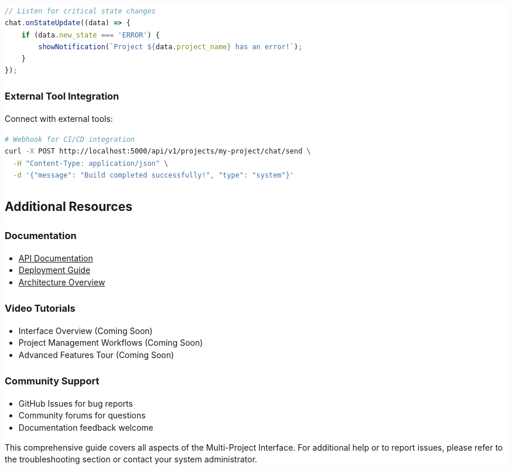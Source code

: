 ```javascript
// Listen for critical state changes
chat.onStateUpdate((data) => {
    if (data.new_state === 'ERROR') {
        showNotification(`Project ${data.project_name} has an error!`);
    }
});
```

### External Tool Integration

Connect with external tools:

```bash
# Webhook for CI/CD integration
curl -X POST http://localhost:5000/api/v1/projects/my-project/chat/send \
  -H "Content-Type: application/json" \
  -d '{"message": "Build completed successfully!", "type": "system"}'
```

## Additional Resources

### Documentation
- [API Documentation](../visualizer/API_DOCUMENTATION.md)
- [Deployment Guide](../visualizer/DEPLOYMENT_GUIDE.md)
- [Architecture Overview](../architecture/overview.md)

### Video Tutorials
- Interface Overview (Coming Soon)
- Project Management Workflows (Coming Soon)
- Advanced Features Tour (Coming Soon)

### Community Support
- GitHub Issues for bug reports
- Community forums for questions
- Documentation feedback welcome

This comprehensive guide covers all aspects of the Multi-Project Interface. For additional help or to report issues, please refer to the troubleshooting section or contact your system administrator.